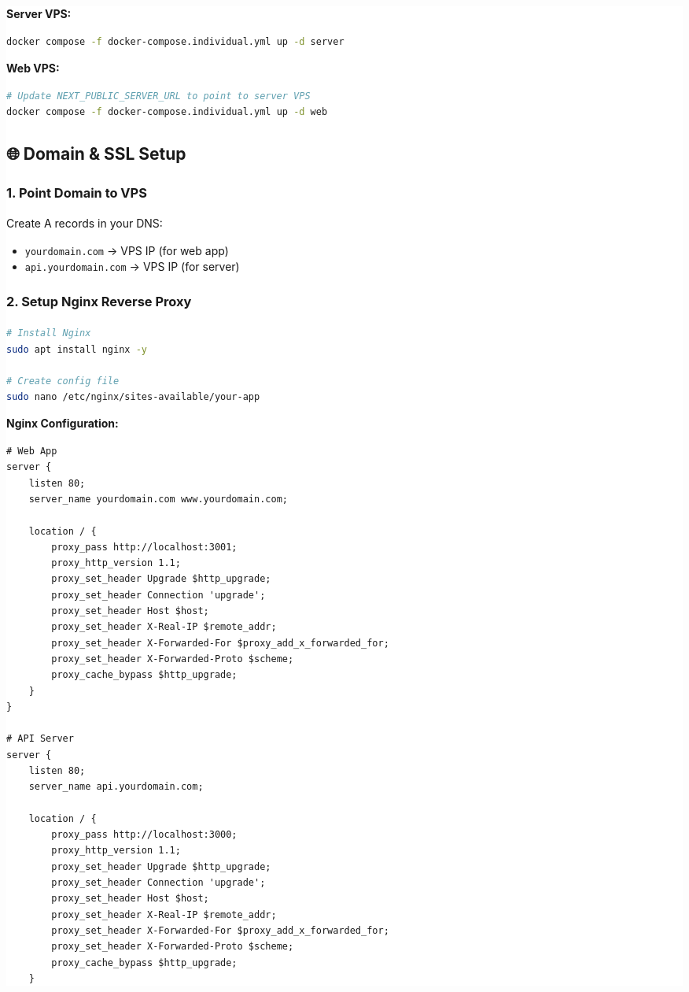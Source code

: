 **Server VPS:**
```bash
docker compose -f docker-compose.individual.yml up -d server
```

**Web VPS:**
```bash
# Update NEXT_PUBLIC_SERVER_URL to point to server VPS
docker compose -f docker-compose.individual.yml up -d web
```

## 🌐 Domain & SSL Setup

### 1. Point Domain to VPS

Create A records in your DNS:
- `yourdomain.com` → VPS IP (for web app)
- `api.yourdomain.com` → VPS IP (for server)

### 2. Setup Nginx Reverse Proxy

```bash
# Install Nginx
sudo apt install nginx -y

# Create config file
sudo nano /etc/nginx/sites-available/your-app
```

**Nginx Configuration:**

```nginx
# Web App
server {
    listen 80;
    server_name yourdomain.com www.yourdomain.com;
    
    location / {
        proxy_pass http://localhost:3001;
        proxy_http_version 1.1;
        proxy_set_header Upgrade $http_upgrade;
        proxy_set_header Connection 'upgrade';
        proxy_set_header Host $host;
        proxy_set_header X-Real-IP $remote_addr;
        proxy_set_header X-Forwarded-For $proxy_add_x_forwarded_for;
        proxy_set_header X-Forwarded-Proto $scheme;
        proxy_cache_bypass $http_upgrade;
    }
}

# API Server
server {
    listen 80;
    server_name api.yourdomain.com;
    
    location / {
        proxy_pass http://localhost:3000;
        proxy_http_version 1.1;
        proxy_set_header Upgrade $http_upgrade;
        proxy_set_header Connection 'upgrade';
        proxy_set_header Host $host;
        proxy_set_header X-Real-IP $remote_addr;
        proxy_set_header X-Forwarded-For $proxy_add_x_forwarded_for;
        proxy_set_header X-Forwarded-Proto $scheme;
        proxy_cache_bypass $http_upgrade;
    }
```